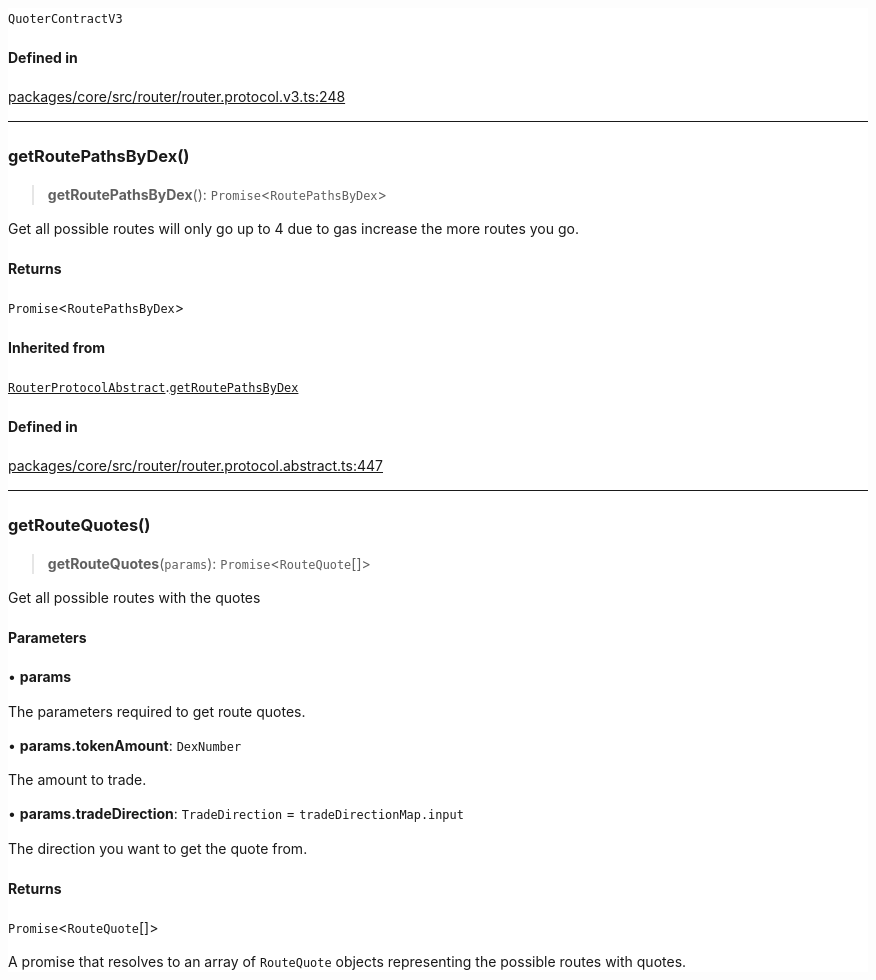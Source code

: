 `QuoterContractV3`

#### Defined in

[packages/core/src/router/router.protocol.v3.ts:248](https://github.com/niZmosis/dex-toolkit/blob/3d8b41b44787b30fbea5de3ab4737662ffb61bc8/packages/core/src/router/router.protocol.v3.ts#L248)

***

### getRoutePathsByDex()

> **getRoutePathsByDex**(): `Promise`\<`RoutePathsByDex`\>

Get all possible routes will only go up to 4 due to gas increase the more routes you go.

#### Returns

`Promise`\<`RoutePathsByDex`\>

#### Inherited from

[`RouterProtocolAbstract`](RouterProtocolAbstract.md).[`getRoutePathsByDex`](RouterProtocolAbstract.md#getroutepathsbydex)

#### Defined in

[packages/core/src/router/router.protocol.abstract.ts:447](https://github.com/niZmosis/dex-toolkit/blob/3d8b41b44787b30fbea5de3ab4737662ffb61bc8/packages/core/src/router/router.protocol.abstract.ts#L447)

***

### getRouteQuotes()

> **getRouteQuotes**(`params`): `Promise`\<`RouteQuote`[]\>

Get all possible routes with the quotes

#### Parameters

• **params**

The parameters required to get route quotes.

• **params.tokenAmount**: `DexNumber`

The amount to trade.

• **params.tradeDirection**: `TradeDirection` = `tradeDirectionMap.input`

The direction you want to get the quote from.

#### Returns

`Promise`\<`RouteQuote`[]\>

A promise that resolves to an array of `RouteQuote` objects representing the possible routes with quotes.
